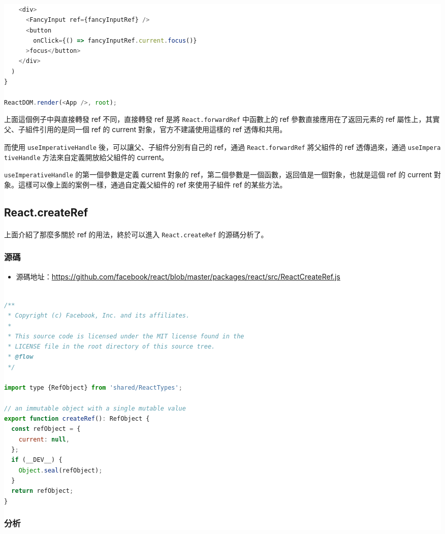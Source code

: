 ```js
    <div>
      <FancyInput ref={fancyInputRef} />
      <button
        onClick={() => fancyInputRef.current.focus()}
      >focus</button>
    </div>
  )
}

ReactDOM.render(<App />, root);
```
上面這個例子中與直接轉發 ref 不同，直接轉發 ref 是將 `React.forwardRef` 中函數上的 ref 參數直接應用在了返回元素的 ref 屬性上，其實父、子組件引用的是同一個 ref 的 current 對象，官方不建議使用這樣的 ref 透傳和共用。

而使用 `useImperativeHandle` 後，可以讓父、子組件分別有自己的 ref，通過 `React.forwardRef` 將父組件的 ref 透傳過來，通過 `useImperativeHandle` 方法來自定義開放給父組件的 current。

`useImperativeHandle` 的第一個參數是定義 current 對象的 ref，第二個參數是一個函數，返回值是一個對象，也就是這個 ref 的 current 對象。這樣可以像上面的案例一樣，通過自定義父組件的 ref 來使用子組件 ref 的某些方法。


## React.createRef
上面介紹了那麼多關於 ref 的用法，終於可以進入 `React.createRef` 的源碼分析了。

### 源碼

- 源碼地址：https://github.com/facebook/react/blob/master/packages/react/src/ReactCreateRef.js

```js

/**
 * Copyright (c) Facebook, Inc. and its affiliates.
 *
 * This source code is licensed under the MIT license found in the
 * LICENSE file in the root directory of this source tree.
 * @flow
 */

import type {RefObject} from 'shared/ReactTypes';

// an immutable object with a single mutable value
export function createRef(): RefObject {
  const refObject = {
    current: null,
  };
  if (__DEV__) {
    Object.seal(refObject);
  }
  return refObject;
}
```
### 分析
